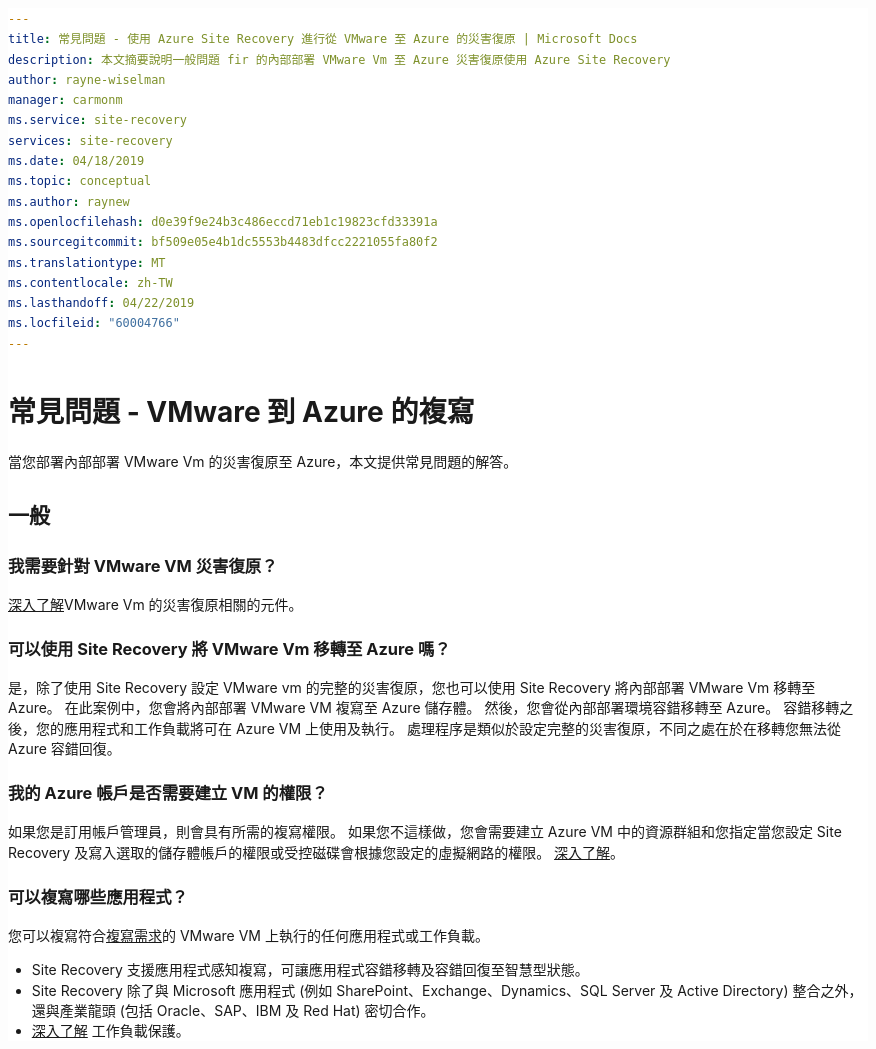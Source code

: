 ```yaml
---
title: 常見問題 - 使用 Azure Site Recovery 進行從 VMware 至 Azure 的災害復原 | Microsoft Docs
description: 本文摘要說明一般問題 fir 的內部部署 VMware Vm 至 Azure 災害復原使用 Azure Site Recovery
author: rayne-wiselman
manager: carmonm
ms.service: site-recovery
services: site-recovery
ms.date: 04/18/2019
ms.topic: conceptual
ms.author: raynew
ms.openlocfilehash: d0e39f9e24b3c486eccd71eb1c19823cfd33391a
ms.sourcegitcommit: bf509e05e4b1dc5553b4483dfcc2221055fa80f2
ms.translationtype: MT
ms.contentlocale: zh-TW
ms.lasthandoff: 04/22/2019
ms.locfileid: "60004766"
---
```

# <a name="common-questions---vmware-to-azure-replication"></a>常見問題 - VMware 到 Azure 的複寫

當您部署內部部署 VMware Vm 的災害復原至 Azure，本文提供常見問題的解答。 

## <a name="general"></a>一般 
### <a name="what-do-i-need-for-vmware-vm-disaster-recovery"></a>我需要針對 VMware VM 災害復原？

[深入了解](vmware-azure-architecture.md)VMware Vm 的災害復原相關的元件。 

### <a name="can-i-use-site-recovery-to-migrate-vmware-vms-to-azure"></a>可以使用 Site Recovery 將 VMware Vm 移轉至 Azure 嗎？

是，除了使用 Site Recovery 設定 VMware vm 的完整的災害復原，您也可以使用 Site Recovery 將內部部署 VMware Vm 移轉至 Azure。 在此案例中，您會將內部部署 VMware VM 複寫至 Azure 儲存體。 然後，您會從內部部署環境容錯移轉至 Azure。 容錯移轉之後，您的應用程式和工作負載將可在 Azure VM 上使用及執行。 處理程序是類似於設定完整的災害復原，不同之處在於在移轉您無法從 Azure 容錯回復。


### <a name="does-my-azure-account-need-permissions-to-create-vms"></a>我的 Azure 帳戶是否需要建立 VM 的權限？
如果您是訂用帳戶管理員，則會具有所需的複寫權限。 如果您不這樣做，您會需要建立 Azure VM 中的資源群組和您指定當您設定 Site Recovery 及寫入選取的儲存體帳戶的權限或受控磁碟會根據您設定的虛擬網路的權限。 [深入了解](site-recovery-role-based-linked-access-control.md#permissions-required-to-enable-replication-for-new-virtual-machines)。

### <a name="what-applications-can-i-replicate"></a>可以複寫哪些應用程式？
您可以複寫符合[複寫需求](vmware-physical-azure-support-matrix.md##replicated-machines)的 VMware VM 上執行的任何應用程式或工作負載。
- Site Recovery 支援應用程式感知複寫，可讓應用程式容錯移轉及容錯回復至智慧型狀態。
- Site Recovery 除了與 Microsoft 應用程式 (例如 SharePoint、Exchange、Dynamics、SQL Server 及 Active Directory) 整合之外，還與產業龍頭 (包括 Oracle、SAP、IBM 及 Red Hat) 密切合作。
- [深入了解](site-recovery-workload.md) 工作負載保護。
